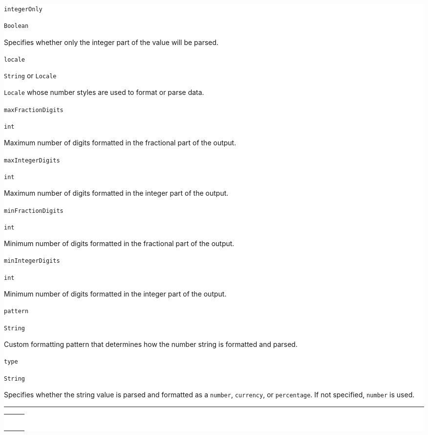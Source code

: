 <tr class="even">
<td><p><code dir="ltr">integerOnly</code></p></td>
<td><p><code dir="ltr">Boolean</code></p></td>
<td><p>Specifies whether only the integer part of the value will be parsed.</p></td>
</tr>
<tr class="odd">
<td><p><code dir="ltr">locale</code></p></td>
<td><p><code dir="ltr">String</code> or <code dir="ltr">Locale</code></p></td>
<td><p><code dir="ltr">Locale</code> whose number styles are used to format or parse data.</p></td>
</tr>
<tr class="even">
<td><p><code dir="ltr">maxFractionDigits</code></p></td>
<td><p><code dir="ltr">int</code></p></td>
<td><p>Maximum number of digits formatted in the fractional part of the output.</p></td>
</tr>
<tr class="odd">
<td><p><code dir="ltr">maxIntegerDigits</code></p></td>
<td><p><code dir="ltr">int</code></p></td>
<td><p>Maximum number of digits formatted in the integer part of the output.</p></td>
</tr>
<tr class="even">
<td><p><code dir="ltr">minFractionDigits</code></p></td>
<td><p><code dir="ltr">int</code></p></td>
<td><p>Minimum number of digits formatted in the fractional part of the output.</p></td>
</tr>
<tr class="odd">
<td><p><code dir="ltr">minIntegerDigits</code></p></td>
<td><p><code dir="ltr">int</code></p></td>
<td><p>Minimum number of digits formatted in the integer part of the output.</p></td>
</tr>
<tr class="even">
<td><p><code dir="ltr">pattern</code></p></td>
<td><p><code dir="ltr">String</code></p></td>
<td><p>Custom formatting pattern that determines how the number string is formatted and parsed.</p></td>
</tr>
<tr class="odd">
<td><p><code dir="ltr">type</code></p></td>
<td><p><code dir="ltr">String</code></p></td>
<td><p>Specifies whether the string value is parsed and formatted as a <code dir="ltr">number</code>, <code dir="ltr">currency</code>, or <code dir="ltr">percentage</code>. If not specified, <code dir="ltr">number</code> is used.</p></td>
</tr>
</tbody>
</table>

  

-----

<table style="width:66%;">
<colgroup>
<col width="33%" />
<col width="0%" />
<col width="33%" />
</colgroup>
<tbody>
<tr class="odd">
<td><table style="width:96%;">
<colgroup>
<col width="0%" />
<col width="48%" />
<col width="48%" />
</colgroup>
<tbody>